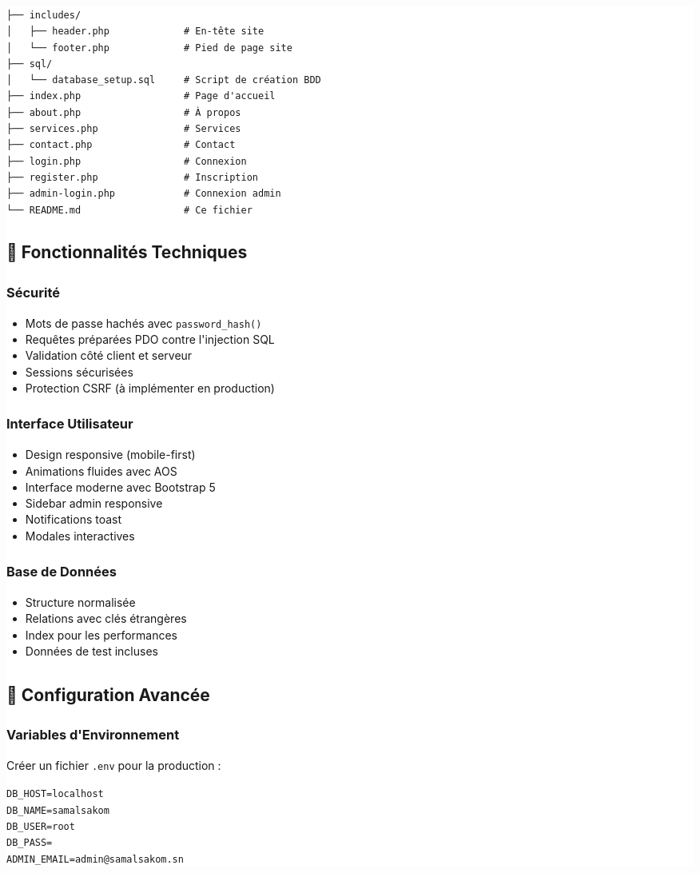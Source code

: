 ```
├── includes/
│   ├── header.php             # En-tête site
│   └── footer.php             # Pied de page site
├── sql/
│   └── database_setup.sql     # Script de création BDD
├── index.php                  # Page d'accueil
├── about.php                  # À propos
├── services.php               # Services
├── contact.php                # Contact
├── login.php                  # Connexion
├── register.php               # Inscription
├── admin-login.php            # Connexion admin
└── README.md                  # Ce fichier
```

## 🎨 Fonctionnalités Techniques

### Sécurité
- Mots de passe hachés avec `password_hash()`
- Requêtes préparées PDO contre l'injection SQL
- Validation côté client et serveur
- Sessions sécurisées
- Protection CSRF (à implémenter en production)

### Interface Utilisateur
- Design responsive (mobile-first)
- Animations fluides avec AOS
- Interface moderne avec Bootstrap 5
- Sidebar admin responsive
- Notifications toast
- Modales interactives

### Base de Données
- Structure normalisée
- Relations avec clés étrangères
- Index pour les performances
- Données de test incluses

## 🔧 Configuration Avancée

### Variables d'Environnement
Créer un fichier `.env` pour la production :
```env
DB_HOST=localhost
DB_NAME=samalsakom
DB_USER=root
DB_PASS=
ADMIN_EMAIL=admin@samalsakom.sn
```
